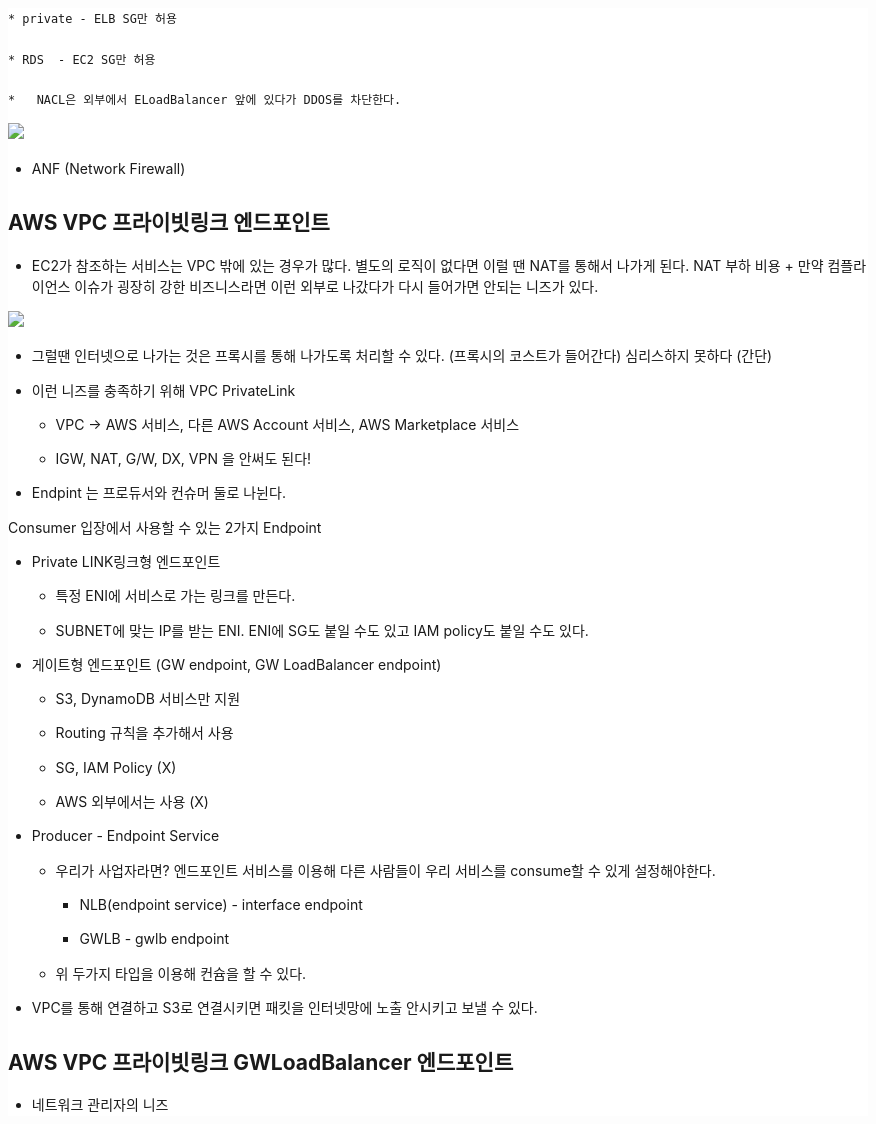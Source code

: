 	* private - ELB SG만 허용 

	* RDS  - EC2 SG만 허용

	* 	NACL은 외부에서 ELoadBalancer 앞에 있다가 DDOS를 차단한다.

![](/BearImages/053BF0F4-5507-40F7-9DA3-887430F7098A-76434-000010E74D09C4D5/4E31F0DA-0AB3-40E1-AFD2-9567EC5D7217.png)

* ANF (Network Firewall)

## AWS VPC 프라이빗링크 엔드포인트

* EC2가 참조하는 서비스는 VPC 밖에 있는 경우가 많다. 별도의 로직이 없다면 이럴 땐 NAT를 통해서 나가게 된다. NAT 부하 비용 + 만약 컴플라이언스 이슈가 굉장히 강한 비즈니스라면 이런 외부로 나갔다가 다시 들어가면 안되는 니즈가 있다. 

![](/BearImages/B09B6713-ECC1-4843-AEBA-F59C11E467F5-76434-000010ECCAC4F83A/FF12DDFC-092B-4B4F-961A-89EE100248AA.png)

* 그럴땐 인터넷으로 나가는 것은 프록시를 통해 나가도록 처리할 수 있다. (프록시의 코스트가 들어간다) 심리스하지 못하다 (간단)

* 이런 니즈를 충족하기 위해 VPC PrivateLink

	* VPC -> AWS 서비스, 다른 AWS Account 서비스, AWS Marketplace 서비스

	* IGW, NAT, G/W, DX, VPN 을 안써도 된다!

* Endpint 는 프로듀서와 컨슈머 둘로 나뉜다.



Consumer 입장에서 사용할 수 있는 2가지 Endpoint

* Private LINK링크형 엔드포인트

	* 특정 ENI에 서비스로 가는 링크를 만든다.

	* SUBNET에 맞는 IP를 받는 ENI. ENI에 SG도 붙일 수도 있고 IAM policy도 붙일 수도 있다. 

* 게이트형 엔드포인트 (GW endpoint, GW LoadBalancer endpoint)

	* S3, DynamoDB 서비스만 지원

	* Routing 규칙을 추가해서 사용

	* SG, IAM Policy (X)

	* AWS 외부에서는 사용 (X)

* Producer - Endpoint Service

	* 우리가 사업자라면? 엔드포인트 서비스를 이용해 다른 사람들이 우리 서비스를 consume할 수 있게 설정해야한다.

		* NLB(endpoint service) - interface endpoint

		* GWLB - gwlb endpoint

	* 위 두가지 타입을 이용해 컨슘을 할 수 있다.

* VPC를 통해 연결하고 S3로 연결시키면 패킷을 인터넷망에 노출 안시키고 보낼 수 있다.

## AWS  VPC 프라이빗링크 GWLoadBalancer 엔드포인트

* 네트워크 관리자의 니즈
